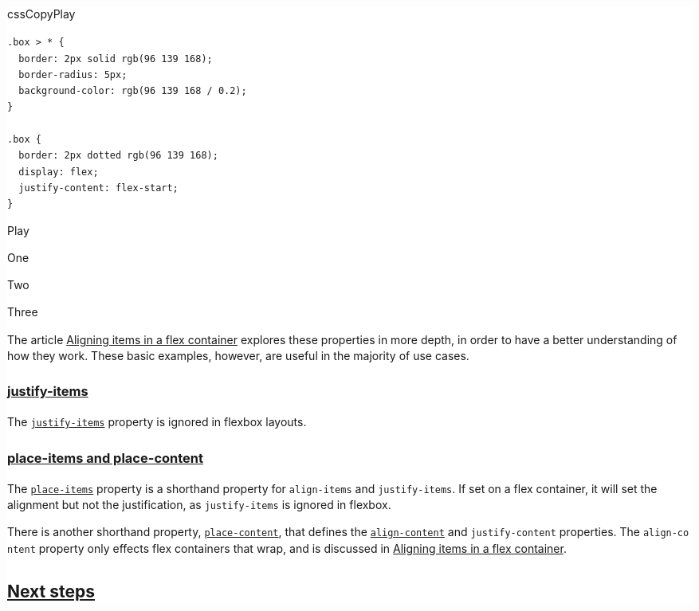 cssCopyPlay

```
.box > * {
  border: 2px solid rgb(96 139 168);
  border-radius: 5px;
  background-color: rgb(96 139 168 / 0.2);
}

.box {
  border: 2px dotted rgb(96 139 168);
  display: flex;
  justify-content: flex-start;
}

```

Play

One

Two

Three

The article [Aligning items in a flex container](https://developer.mozilla.org/en-US/docs/Web/CSS/CSS_flexible_box_layout/Aligning_items_in_a_flex_container) explores these properties in more depth, in order to have a better understanding of how they work. These basic examples, however, are useful in the majority of use cases.

### [justify-items](https://developer.mozilla.org/en-US/docs/Web/CSS/CSS_flexible_box_layout/Basic_concepts_of_flexbox\#justify-items)

The [`justify-items`](https://developer.mozilla.org/en-US/docs/Web/CSS/justify-items) property is ignored in flexbox layouts.

### [place-items and place-content](https://developer.mozilla.org/en-US/docs/Web/CSS/CSS_flexible_box_layout/Basic_concepts_of_flexbox\#place-items_and_place-content)

The [`place-items`](https://developer.mozilla.org/en-US/docs/Web/CSS/place-items) property is a shorthand property for `align-items` and `justify-items`. If set on a flex container, it will set the alignment but not the justification, as `justify-items` is ignored in flexbox.

There is another shorthand property, [`place-content`](https://developer.mozilla.org/en-US/docs/Web/CSS/place-content), that defines the [`align-content`](https://developer.mozilla.org/en-US/docs/Web/CSS/align-content) and `justify-content` properties. The `align-content` property only effects flex containers that wrap, and is discussed in [Aligning items in a flex container](https://developer.mozilla.org/en-US/docs/Web/CSS/CSS_flexible_box_layout/Aligning_items_in_a_flex_container).

## [Next steps](https://developer.mozilla.org/en-US/docs/Web/CSS/CSS_flexible_box_layout/Basic_concepts_of_flexbox\#next_steps)
